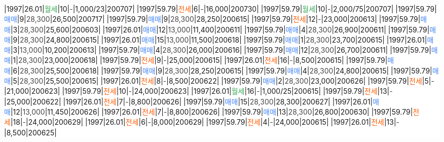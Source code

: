 |1997|26.01|<span style="color:#34a853">월세</span>|10|<span style="color:#444444">-</span>|1,000/23|200707|
|1997|59.79|<span style="color:#ff5a00">전세</span>|6|<span style="color:#444444">-</span>|16,000|200730|
|1997|59.79|<span style="color:#34a853">월세</span>|10|<span style="color:#444444">-</span>|2,000/75|200707|
|1997|59.79|<span style="color:#4285f3">매매</span>|9|<span style="color:#444444">28,300</span>|26,500|200717|
|1997|59.79|<span style="color:#4285f3">매매</span>|9|<span style="color:#444444">28,300</span>|28,250|200615|
|1997|59.79|<span style="color:#ff5a00">전세</span>|12|<span style="color:#444444">-</span>|23,000|200613|
|1997|59.79|<span style="color:#4285f3">매매</span>|3|<span style="color:#444444">28,300</span>|25,600|200603|
|1997|26.01|<span style="color:#4285f3">매매</span>|12|<span style="color:#444444">13,000</span>|11,400|200611|
|1997|59.79|<span style="color:#4285f3">매매</span>|4|<span style="color:#444444">28,300</span>|26,900|200611|
|1997|59.79|<span style="color:#4285f3">매매</span>|9|<span style="color:#444444">28,300</span>|24,800|200615|
|1997|26.01|<span style="color:#4285f3">매매</span>|15|<span style="color:#444444">13,000</span>|11,500|200618|
|1997|59.79|<span style="color:#4285f3">매매</span>|1|<span style="color:#444444">28,300</span>|23,700|200615|
|1997|26.01|<span style="color:#4285f3">매매</span>|3|<span style="color:#444444">13,000</span>|10,200|200613|
|1997|59.79|<span style="color:#4285f3">매매</span>|4|<span style="color:#444444">28,300</span>|26,000|200616|
|1997|59.79|<span style="color:#4285f3">매매</span>|12|<span style="color:#444444">28,300</span>|26,700|200611|
|1997|59.79|<span style="color:#4285f3">매매</span>|1|<span style="color:#444444">28,300</span>|23,000|200618|
|1997|59.79|<span style="color:#ff5a00">전세</span>|9|<span style="color:#444444">-</span>|25,000|200615|
|1997|26.01|<span style="color:#ff5a00">전세</span>|16|<span style="color:#444444">-</span>|8,500|200615|
|1997|59.79|<span style="color:#4285f3">매매</span>|6|<span style="color:#444444">28,300</span>|25,500|200618|
|1997|59.79|<span style="color:#4285f3">매매</span>|9|<span style="color:#444444">28,300</span>|28,250|200615|
|1997|59.79|<span style="color:#4285f3">매매</span>|4|<span style="color:#444444">28,300</span>|24,800|200615|
|1997|59.79|<span style="color:#4285f3">매매</span>|5|<span style="color:#444444">28,300</span>|25,500|200615|
|1997|26.01|<span style="color:#ff5a00">전세</span>|8|<span style="color:#444444">-</span>|8,500|200622|
|1997|59.79|<span style="color:#4285f3">매매</span>|2|<span style="color:#444444">28,300</span>|23,000|200626|
|1997|59.79|<span style="color:#ff5a00">전세</span>|5|<span style="color:#444444">-</span>|21,000|200623|
|1997|59.79|<span style="color:#ff5a00">전세</span>|10|<span style="color:#444444">-</span>|24,000|200623|
|1997|26.01|<span style="color:#34a853">월세</span>|16|<span style="color:#444444">-</span>|1,000/25|200615|
|1997|59.79|<span style="color:#ff5a00">전세</span>|13|<span style="color:#444444">-</span>|25,000|200622|
|1997|26.01|<span style="color:#ff5a00">전세</span>|7|<span style="color:#444444">-</span>|8,800|200626|
|1997|59.79|<span style="color:#4285f3">매매</span>|15|<span style="color:#444444">28,300</span>|28,300|200627|
|1997|26.01|<span style="color:#4285f3">매매</span>|12|<span style="color:#444444">13,000</span>|11,450|200626|
|1997|26.01|<span style="color:#ff5a00">전세</span>|7|<span style="color:#444444">-</span>|8,800|200626|
|1997|59.79|<span style="color:#4285f3">매매</span>|13|<span style="color:#444444">28,300</span>|26,800|200630|
|1997|59.79|<span style="color:#ff5a00">전세</span>|18|<span style="color:#444444">-</span>|24,000|200629|
|1997|26.01|<span style="color:#ff5a00">전세</span>|6|<span style="color:#444444">-</span>|8,000|200629|
|1997|59.79|<span style="color:#ff5a00">전세</span>|4|<span style="color:#444444">-</span>|24,000|200615|
|1997|26.01|<span style="color:#ff5a00">전세</span>|13|<span style="color:#444444">-</span>|8,500|200625|